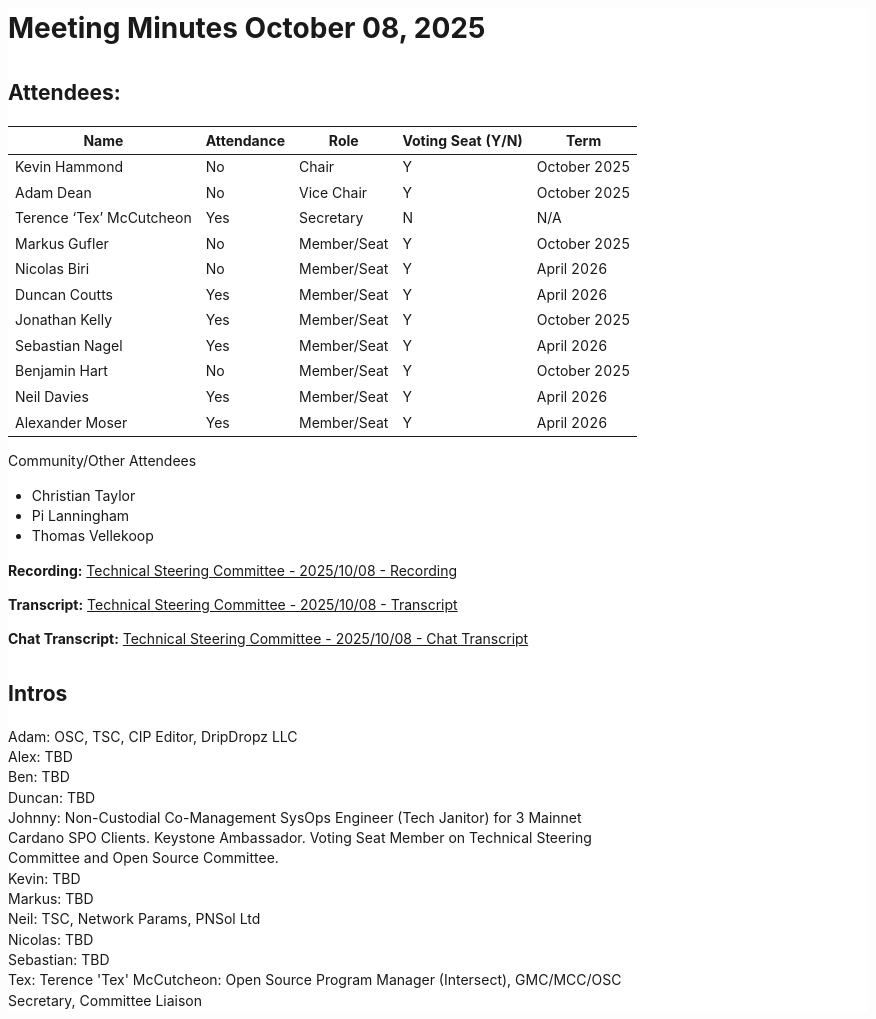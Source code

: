 # Meeting Minutes October 08, 2025

## Attendees:

| Name                     | Attendance | Role        | Voting Seat (Y/N) | Term         |
| ------------------------ | ---------- | ----------- | ----------------- | ------------ |
| Kevin Hammond            | No         | Chair       | Y                 | October 2025 |
| Adam Dean                | No         | Vice Chair  | Y                 | October 2025 |
| Terence ‘Tex’ McCutcheon | Yes        | Secretary   | N                 | N/A          |
| Markus Gufler            | No         | Member/Seat | Y                 | October 2025 |
| Nicolas Biri             | No         | Member/Seat | Y                 | April 2026   |
| Duncan Coutts            | Yes        | Member/Seat | Y                 | April 2026   |
| Jonathan Kelly           | Yes        | Member/Seat | Y                 | October 2025 |
| Sebastian Nagel          | Yes        | Member/Seat | Y                 | April 2026   |
| Benjamin Hart            | No         | Member/Seat | Y                 | October 2025 |
| Neil Davies              | Yes        | Member/Seat | Y                 | April 2026   |
| Alexander Moser          | Yes        | Member/Seat | Y                 | April 2026   |

Community/Other Attendees

* Christian Taylor
* Pi Lanningham
* Thomas Vellekoop



**Recording:** [Technical Steering Committee - 2025/10/08 - Recording](https://drive.google.com/file/d/1zWRuy6BNG8KcvdZck8PUlPIcUnWLfrCL/view?usp=sharing)

**Transcript:** [Technical Steering Committee - 2025/10/08 - Transcript](https://docs.google.com/document/d/1bW257zPi6i5jkQyCkvuvBFSPG3wQA7za21BI119Plwg/edit?usp=sharing)

**Chat Transcript:** [Technical Steering Committee - 2025/10/08 - Chat Transcript](https://drive.google.com/file/d/1vegJ648pQ7YJ0AZqpxh5WW0m-CwYVqd8/view?usp=sharing)

## Intros

Adam: OSC, TSC, CIP Editor, DripDropz LLC\
Alex: TBD\
Ben: TBD\
Duncan: TBD\
Johnny: Non-Custodial Co-Management SysOps Engineer (Tech Janitor) for 3 Mainnet\
Cardano SPO Clients. Keystone Ambassador. Voting Seat Member on Technical Steering\
Committee and Open Source Committee.\
Kevin:  TBD\
Markus: TBD\
Neil: TSC, Network Params, PNSol Ltd\
Nicolas: TBD\
Sebastian: TBD\
Tex: Terence 'Tex' McCutcheon: Open Source Program Manager (Intersect), GMC/MCC/OSC\
Secretary, Committee Liaison
